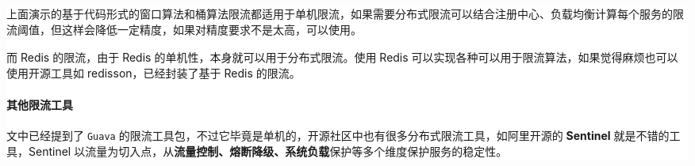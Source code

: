 上面演示的基于代码形式的窗口算法和桶算法限流都适用于单机限流，如果需要分布式限流可以结合注册中心、负载均衡计算每个服务的限流阈值，但这样会降低一定精度，如果对精度要求不是太高，可以使用。

而 Redis 的限流，由于 Redis 的单机性，本身就可以用于分布式限流。使用 Redis 可以实现各种可以用于限流算法，如果觉得麻烦也可以使用开源工具如 redisson，已经封装了基于 Redis 的限流。





#### **其他限流工具**

文中已经提到了 `Guava` 的限流工具包，不过它毕竟是单机的，开源社区中也有很多分布式限流工具，如阿里开源的 **Sentinel** 就是不错的工具，Sentinel 以流量为切入点，从**流量控制、熔断降级、系统负载**保护等多个维度保护服务的稳定性。









